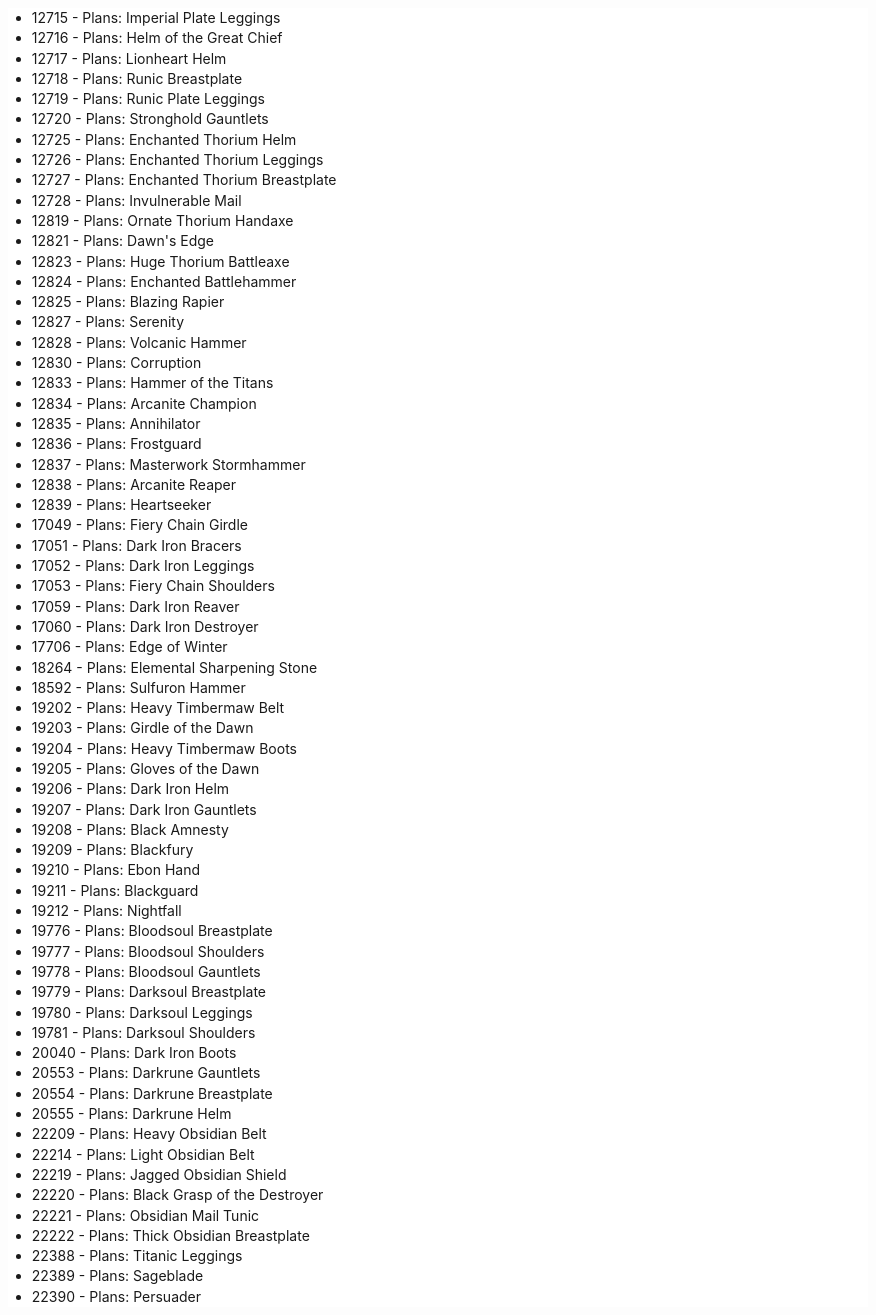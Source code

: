 * 12715 - Plans: Imperial Plate Leggings
* 12716 - Plans: Helm of the Great Chief
* 12717 - Plans: Lionheart Helm
* 12718 - Plans: Runic Breastplate
* 12719 - Plans: Runic Plate Leggings
* 12720 - Plans: Stronghold Gauntlets
* 12725 - Plans: Enchanted Thorium Helm
* 12726 - Plans: Enchanted Thorium Leggings
* 12727 - Plans: Enchanted Thorium Breastplate
* 12728 - Plans: Invulnerable Mail
* 12819 - Plans: Ornate Thorium Handaxe
* 12821 - Plans: Dawn's Edge
* 12823 - Plans: Huge Thorium Battleaxe
* 12824 - Plans: Enchanted Battlehammer
* 12825 - Plans: Blazing Rapier
* 12827 - Plans: Serenity
* 12828 - Plans: Volcanic Hammer
* 12830 - Plans: Corruption
* 12833 - Plans: Hammer of the Titans
* 12834 - Plans: Arcanite Champion
* 12835 - Plans: Annihilator
* 12836 - Plans: Frostguard
* 12837 - Plans: Masterwork Stormhammer
* 12838 - Plans: Arcanite Reaper
* 12839 - Plans: Heartseeker
* 17049 - Plans: Fiery Chain Girdle
* 17051 - Plans: Dark Iron Bracers
* 17052 - Plans: Dark Iron Leggings
* 17053 - Plans: Fiery Chain Shoulders
* 17059 - Plans: Dark Iron Reaver
* 17060 - Plans: Dark Iron Destroyer
* 17706 - Plans: Edge of Winter
* 18264 - Plans: Elemental Sharpening Stone
* 18592 - Plans: Sulfuron Hammer
* 19202 - Plans: Heavy Timbermaw Belt
* 19203 - Plans: Girdle of the Dawn
* 19204 - Plans: Heavy Timbermaw Boots
* 19205 - Plans: Gloves of the Dawn
* 19206 - Plans: Dark Iron Helm
* 19207 - Plans: Dark Iron Gauntlets
* 19208 - Plans: Black Amnesty
* 19209 - Plans: Blackfury
* 19210 - Plans: Ebon Hand
* 19211 - Plans: Blackguard
* 19212 - Plans: Nightfall
* 19776 - Plans: Bloodsoul Breastplate
* 19777 - Plans: Bloodsoul Shoulders
* 19778 - Plans: Bloodsoul Gauntlets
* 19779 - Plans: Darksoul Breastplate
* 19780 - Plans: Darksoul Leggings
* 19781 - Plans: Darksoul Shoulders
* 20040 - Plans: Dark Iron Boots
* 20553 - Plans: Darkrune Gauntlets
* 20554 - Plans: Darkrune Breastplate
* 20555 - Plans: Darkrune Helm
* 22209 - Plans: Heavy Obsidian Belt
* 22214 - Plans: Light Obsidian Belt
* 22219 - Plans: Jagged Obsidian Shield
* 22220 - Plans: Black Grasp of the Destroyer
* 22221 - Plans: Obsidian Mail Tunic
* 22222 - Plans: Thick Obsidian Breastplate
* 22388 - Plans: Titanic Leggings
* 22389 - Plans: Sageblade
* 22390 - Plans: Persuader